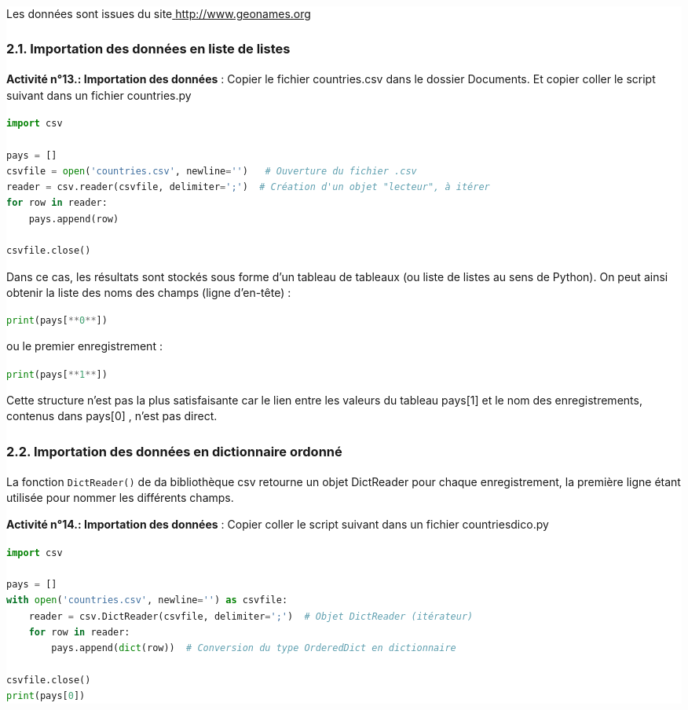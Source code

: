 Les données sont issues du site[ http://www.geonames.org ](http://www.geonames.org/)

### **2.1. Importation<a name="_page7_x40.00_y304.92"></a> des données en liste de listes** 



**Activité n°13.: Importation des données** : Copier le fichier countries.csv dans le dossier Documents. Et copier coller le script suivant dans un fichier countries.py 
```python
import csv

pays = []
csvfile = open('countries.csv', newline='')   # Ouverture du fichier .csv
reader = csv.reader(csvfile, delimiter=';')  # Création d'un objet "lecteur", à itérer
for row in reader:
    pays.append(row)

csvfile.close()
```

Dans ce cas, les résultats sont stockés sous forme d’un tableau de tableaux (ou liste de listes au sens de Python). On peut ainsi obtenir la liste des noms des champs (ligne d’en-tête) : 
```python
print(pays[**0**]) 
```
ou le premier enregistrement : 
```python
print(pays[**1**]) 
```


Cette structure n’est pas la plus satisfaisante car le lien entre les valeurs du tableau pays[1]  et le nom des enregistrements, contenus dans pays[0] , n’est pas direct. 

### **2.2. Importation<a name="_page7_x40.00_y724.92"></a> des données en dictionnaire ordonné** 

La  fonction ```DictReader()```  de  da  bibliothèque csv   retourne  un  objet  DictReader   pour  chaque enregistrement, la première ligne étant utilisée pour nommer les différents champs. 


**Activité n°14.: Importation des données** : Copier coller le script suivant dans un fichier countriesdico.py 
```python
import csv

pays = []
with open('countries.csv', newline='') as csvfile:
    reader = csv.DictReader(csvfile, delimiter=';')  # Objet DictReader (itérateur)
    for row in reader:
        pays.append(dict(row))  # Conversion du type OrderedDict en dictionnaire

csvfile.close()        
print(pays[0])
```
